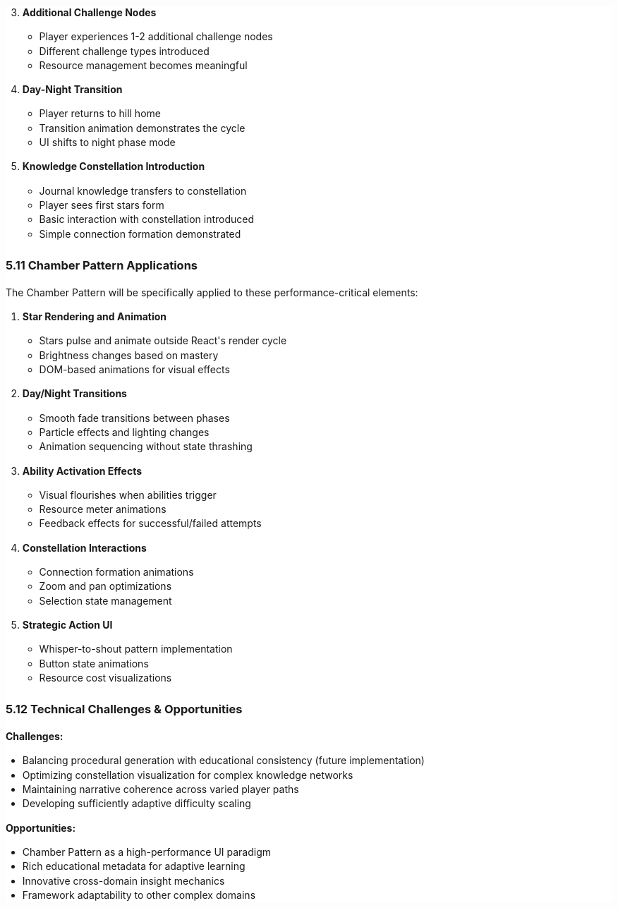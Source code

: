 3. **Additional Challenge Nodes**
   - Player experiences 1-2 additional challenge nodes
   - Different challenge types introduced
   - Resource management becomes meaningful

4. **Day-Night Transition**
   - Player returns to hill home
   - Transition animation demonstrates the cycle
   - UI shifts to night phase mode

5. **Knowledge Constellation Introduction**
   - Journal knowledge transfers to constellation
   - Player sees first stars form
   - Basic interaction with constellation introduced
   - Simple connection formation demonstrated

### 5.11 Chamber Pattern Applications

The Chamber Pattern will be specifically applied to these performance-critical elements:

1. **Star Rendering and Animation**
   - Stars pulse and animate outside React's render cycle
   - Brightness changes based on mastery
   - DOM-based animations for visual effects

2. **Day/Night Transitions**
   - Smooth fade transitions between phases
   - Particle effects and lighting changes
   - Animation sequencing without state thrashing

3. **Ability Activation Effects**
   - Visual flourishes when abilities trigger
   - Resource meter animations
   - Feedback effects for successful/failed attempts

4. **Constellation Interactions**
   - Connection formation animations
   - Zoom and pan optimizations
   - Selection state management

5. **Strategic Action UI**
   - Whisper-to-shout pattern implementation
   - Button state animations
   - Resource cost visualizations

### 5.12 Technical Challenges & Opportunities

**Challenges:**
- Balancing procedural generation with educational consistency (future implementation)
- Optimizing constellation visualization for complex knowledge networks
- Maintaining narrative coherence across varied player paths
- Developing sufficiently adaptive difficulty scaling

**Opportunities:**
- Chamber Pattern as a high-performance UI paradigm
- Rich educational metadata for adaptive learning
- Innovative cross-domain insight mechanics
- Framework adaptability to other complex domains
